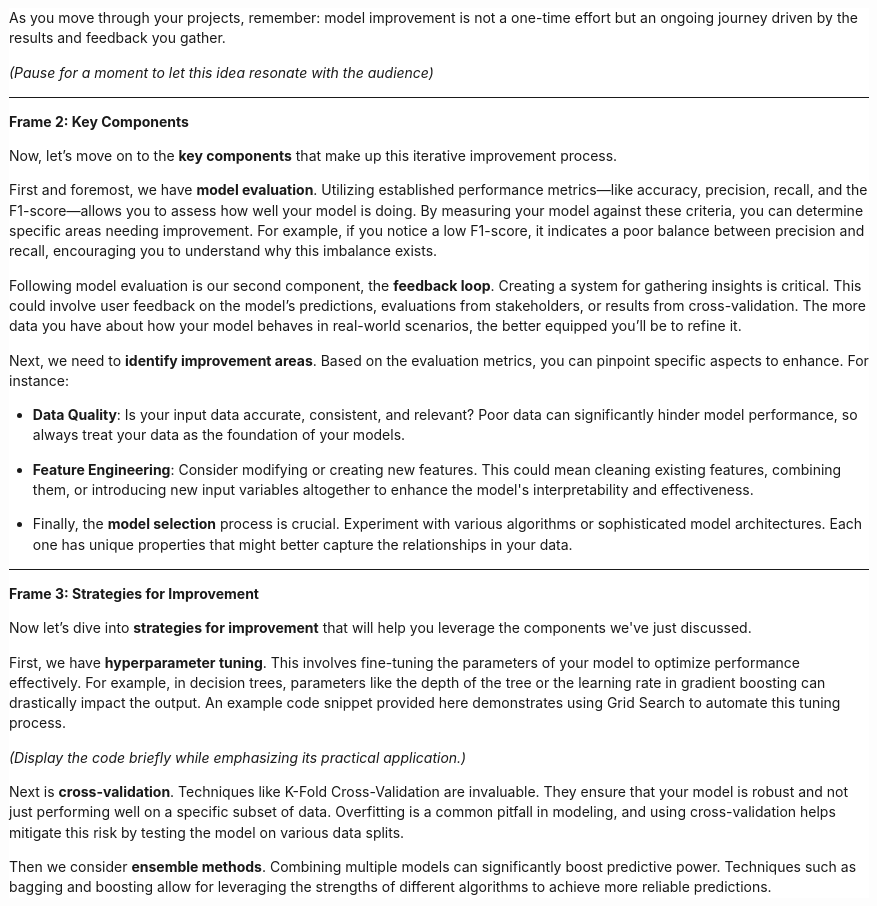 As you move through your projects, remember: model improvement is not a one-time effort but an ongoing journey driven by the results and feedback you gather.

*(Pause for a moment to let this idea resonate with the audience)*

---

**Frame 2: Key Components**

Now, let’s move on to the **key components** that make up this iterative improvement process. 

First and foremost, we have **model evaluation**. Utilizing established performance metrics—like accuracy, precision, recall, and the F1-score—allows you to assess how well your model is doing. By measuring your model against these criteria, you can determine specific areas needing improvement. For example, if you notice a low F1-score, it indicates a poor balance between precision and recall, encouraging you to understand why this imbalance exists.

Following model evaluation is our second component, the **feedback loop**. Creating a system for gathering insights is critical. This could involve user feedback on the model’s predictions, evaluations from stakeholders, or results from cross-validation. The more data you have about how your model behaves in real-world scenarios, the better equipped you’ll be to refine it.

Next, we need to **identify improvement areas**. Based on the evaluation metrics, you can pinpoint specific aspects to enhance. For instance:

- **Data Quality**: Is your input data accurate, consistent, and relevant? Poor data can significantly hinder model performance, so always treat your data as the foundation of your models.
  
- **Feature Engineering**: Consider modifying or creating new features. This could mean cleaning existing features, combining them, or introducing new input variables altogether to enhance the model's interpretability and effectiveness.

- Finally, the **model selection** process is crucial. Experiment with various algorithms or sophisticated model architectures. Each one has unique properties that might better capture the relationships in your data.

---

**Frame 3: Strategies for Improvement**

Now let’s dive into **strategies for improvement** that will help you leverage the components we've just discussed.

First, we have **hyperparameter tuning**. This involves fine-tuning the parameters of your model to optimize performance effectively. For example, in decision trees, parameters like the depth of the tree or the learning rate in gradient boosting can drastically impact the output. An example code snippet provided here demonstrates using Grid Search to automate this tuning process.

*(Display the code briefly while emphasizing its practical application.)*

Next is **cross-validation**. Techniques like K-Fold Cross-Validation are invaluable. They ensure that your model is robust and not just performing well on a specific subset of data. Overfitting is a common pitfall in modeling, and using cross-validation helps mitigate this risk by testing the model on various data splits.

Then we consider **ensemble methods**. Combining multiple models can significantly boost predictive power. Techniques such as bagging and boosting allow for leveraging the strengths of different algorithms to achieve more reliable predictions.

